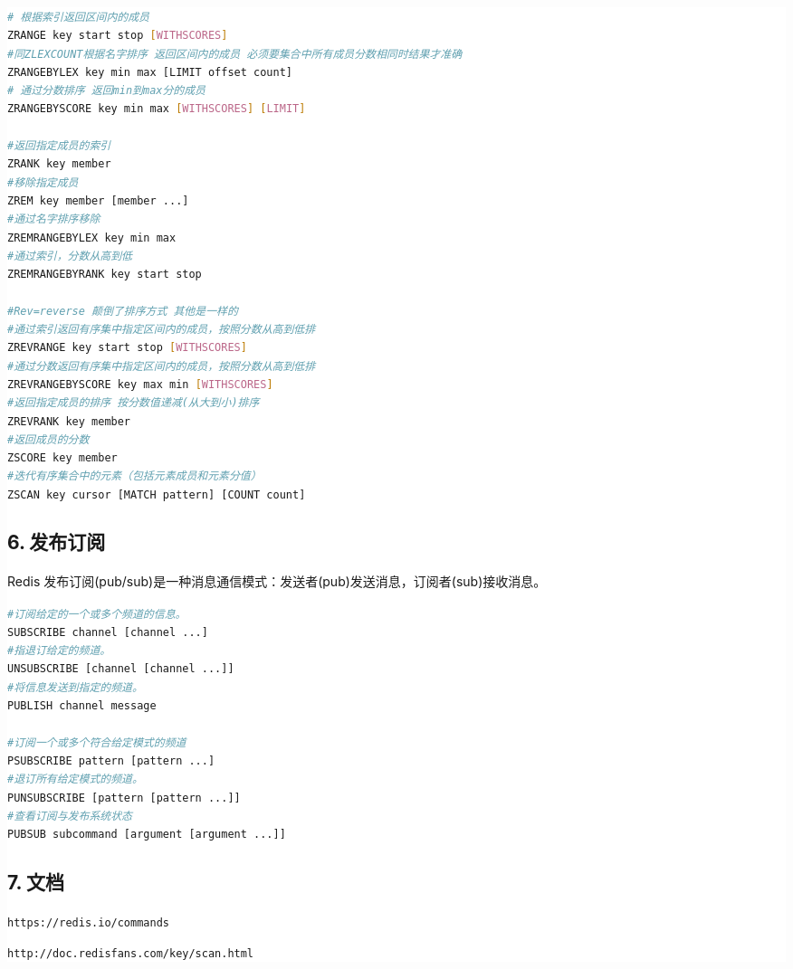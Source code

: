 ```sh
# 根据索引返回区间内的成员
ZRANGE key start stop [WITHSCORES]
#同ZLEXCOUNT根据名字排序 返回区间内的成员 必须要集合中所有成员分数相同时结果才准确
ZRANGEBYLEX key min max [LIMIT offset count]
# 通过分数排序 返回min到max分的成员
ZRANGEBYSCORE key min max [WITHSCORES] [LIMIT]

#返回指定成员的索引
ZRANK key member
#移除指定成员
ZREM key member [member ...]
#通过名字排序移除
ZREMRANGEBYLEX key min max
#通过索引，分数从高到低
ZREMRANGEBYRANK key start stop

#Rev=reverse 颠倒了排序方式 其他是一样的
#通过索引返回有序集中指定区间内的成员，按照分数从高到低排
ZREVRANGE key start stop [WITHSCORES]
#通过分数返回有序集中指定区间内的成员，按照分数从高到低排
ZREVRANGEBYSCORE key max min [WITHSCORES]
#返回指定成员的排序 按分数值递减(从大到小)排序
ZREVRANK key member
#返回成员的分数
ZSCORE key member
#迭代有序集合中的元素（包括元素成员和元素分值）
ZSCAN key cursor [MATCH pattern] [COUNT count]
```



## 6. 发布订阅

Redis 发布订阅(pub/sub)是一种消息通信模式：发送者(pub)发送消息，订阅者(sub)接收消息。

```sh
#订阅给定的一个或多个频道的信息。
SUBSCRIBE channel [channel ...]
#指退订给定的频道。
UNSUBSCRIBE [channel [channel ...]]
#将信息发送到指定的频道。
PUBLISH channel message

#订阅一个或多个符合给定模式的频道
PSUBSCRIBE pattern [pattern ...]
#退订所有给定模式的频道。
PUNSUBSCRIBE [pattern [pattern ...]]
#查看订阅与发布系统状态
PUBSUB subcommand [argument [argument ...]]
```



## 7. 文档

`https://redis.io/commands`

`http://doc.redisfans.com/key/scan.html`

